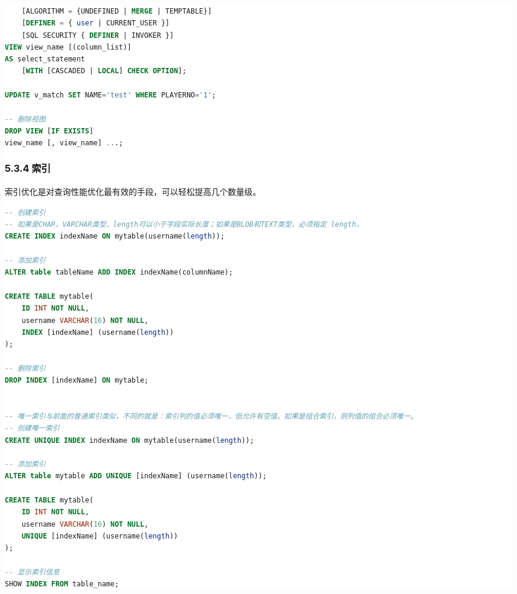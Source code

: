```sql
    [ALGORITHM = {UNDEFINED | MERGE | TEMPTABLE}]
    [DEFINER = { user | CURRENT_USER }]
    [SQL SECURITY { DEFINER | INVOKER }]
VIEW view_name [(column_list)]
AS select_statement
    [WITH [CASCADED | LOCAL] CHECK OPTION];

UPDATE v_match SET NAME='test' WHERE PLAYERNO='1';

-- 删除视图
DROP VIEW [IF EXISTS]   
view_name [, view_name] ...;
```

### 5.3.4 索引

索引优化是对查询性能优化最有效的手段，可以轻松提高几个数量级。

```sql
-- 创建索引
-- 如果是CHAR，VARCHAR类型，length可以小于字段实际长度；如果是BLOB和TEXT类型，必须指定 length。
CREATE INDEX indexName ON mytable(username(length)); 

-- 添加索引
ALTER table tableName ADD INDEX indexName(columnName);

CREATE TABLE mytable(
    ID INT NOT NULL,
    username VARCHAR(16) NOT NULL,
    INDEX [indexName] (username(length))
);

-- 删除索引
DROP INDEX [indexName] ON mytable; 


-- 唯一索引与前面的普通索引类似，不同的就是：索引列的值必须唯一，但允许有空值。如果是组合索引，则列值的组合必须唯一。
-- 创建唯一索引
CREATE UNIQUE INDEX indexName ON mytable(username(length));

-- 添加索引
ALTER table mytable ADD UNIQUE [indexName] (username(length));

CREATE TABLE mytable(
    ID INT NOT NULL,
    username VARCHAR(16) NOT NULL,
    UNIQUE [indexName] (username(length))
);

-- 显示索引信息
SHOW INDEX FROM table_name;
```
